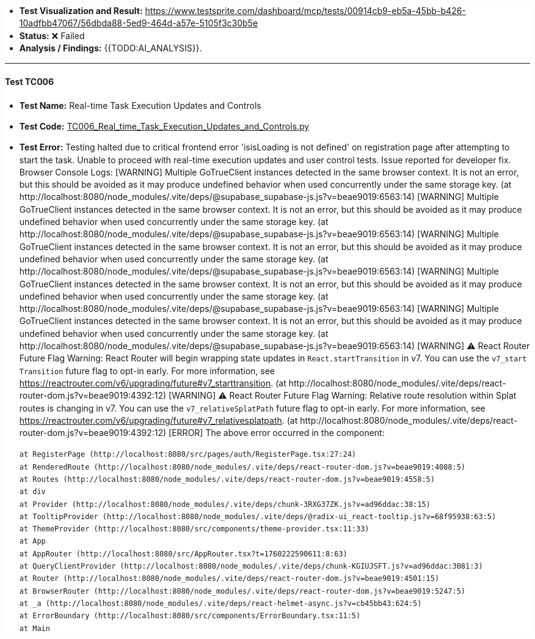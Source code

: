 - **Test Visualization and Result:** https://www.testsprite.com/dashboard/mcp/tests/00914cb9-eb5a-45bb-b426-10adfbb47067/56dbda88-5ed9-464d-a57e-5105f3c30b5e
- **Status:** ❌ Failed
- **Analysis / Findings:** {{TODO:AI_ANALYSIS}}.

---

#### Test TC006

- **Test Name:** Real-time Task Execution Updates and Controls
- **Test Code:** [TC006_Real_time_Task_Execution_Updates_and_Controls.py](./TC006_Real_time_Task_Execution_Updates_and_Controls.py)
- **Test Error:** Testing halted due to critical frontend error 'isisLoading is not defined' on registration page after attempting to start the task. Unable to proceed with real-time execution updates and user control tests. Issue reported for developer fix.
  Browser Console Logs:
  [WARNING] Multiple GoTrueClient instances detected in the same browser context. It is not an error, but this should be avoided as it may produce undefined behavior when used concurrently under the same storage key. (at http://localhost:8080/node_modules/.vite/deps/@supabase_supabase-js.js?v=beae9019:6563:14)
  [WARNING] Multiple GoTrueClient instances detected in the same browser context. It is not an error, but this should be avoided as it may produce undefined behavior when used concurrently under the same storage key. (at http://localhost:8080/node_modules/.vite/deps/@supabase_supabase-js.js?v=beae9019:6563:14)
  [WARNING] Multiple GoTrueClient instances detected in the same browser context. It is not an error, but this should be avoided as it may produce undefined behavior when used concurrently under the same storage key. (at http://localhost:8080/node_modules/.vite/deps/@supabase_supabase-js.js?v=beae9019:6563:14)
  [WARNING] Multiple GoTrueClient instances detected in the same browser context. It is not an error, but this should be avoided as it may produce undefined behavior when used concurrently under the same storage key. (at http://localhost:8080/node_modules/.vite/deps/@supabase_supabase-js.js?v=beae9019:6563:14)
  [WARNING] Multiple GoTrueClient instances detected in the same browser context. It is not an error, but this should be avoided as it may produce undefined behavior when used concurrently under the same storage key. (at http://localhost:8080/node_modules/.vite/deps/@supabase_supabase-js.js?v=beae9019:6563:14)
  [WARNING] ⚠️ React Router Future Flag Warning: React Router will begin wrapping state updates in `React.startTransition` in v7. You can use the `v7_startTransition` future flag to opt-in early. For more information, see https://reactrouter.com/v6/upgrading/future#v7_starttransition. (at http://localhost:8080/node_modules/.vite/deps/react-router-dom.js?v=beae9019:4392:12)
  [WARNING] ⚠️ React Router Future Flag Warning: Relative route resolution within Splat routes is changing in v7. You can use the `v7_relativeSplatPath` future flag to opt-in early. For more information, see https://reactrouter.com/v6/upgrading/future#v7_relativesplatpath. (at http://localhost:8080/node_modules/.vite/deps/react-router-dom.js?v=beae9019:4392:12)
  [ERROR] The above error occurred in the <RegisterPage> component:

      at RegisterPage (http://localhost:8080/src/pages/auth/RegisterPage.tsx:27:24)
      at RenderedRoute (http://localhost:8080/node_modules/.vite/deps/react-router-dom.js?v=beae9019:4088:5)
      at Routes (http://localhost:8080/node_modules/.vite/deps/react-router-dom.js?v=beae9019:4558:5)
      at div
      at Provider (http://localhost:8080/node_modules/.vite/deps/chunk-3RXG37ZK.js?v=ad96ddac:38:15)
      at TooltipProvider (http://localhost:8080/node_modules/.vite/deps/@radix-ui_react-tooltip.js?v=68f95938:63:5)
      at ThemeProvider (http://localhost:8080/src/components/theme-provider.tsx:11:33)
      at App
      at AppRouter (http://localhost:8080/src/AppRouter.tsx?t=1760222590611:8:63)
      at QueryClientProvider (http://localhost:8080/node_modules/.vite/deps/chunk-KGIUJSFT.js?v=ad96ddac:3081:3)
      at Router (http://localhost:8080/node_modules/.vite/deps/react-router-dom.js?v=beae9019:4501:15)
      at BrowserRouter (http://localhost:8080/node_modules/.vite/deps/react-router-dom.js?v=beae9019:5247:5)
      at _a (http://localhost:8080/node_modules/.vite/deps/react-helmet-async.js?v=cb45bb43:624:5)
      at ErrorBoundary (http://localhost:8080/src/components/ErrorBoundary.tsx:11:5)
      at Main